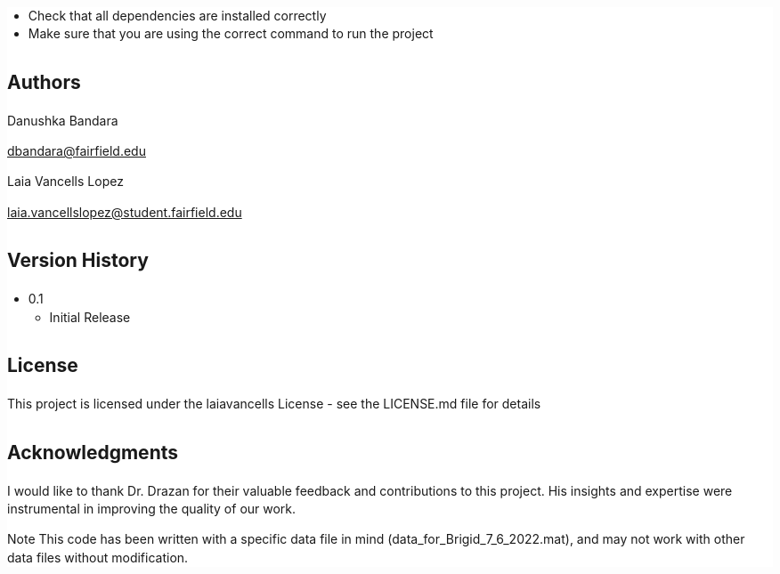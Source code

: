 - Check that all dependencies are installed correctly
- Make sure that you are using the correct command to run the project

## Authors

Danushka Bandara

dbandara@fairfield.edu

Laia Vancells Lopez 

laia.vancellslopez@student.fairfield.edu

## Version History
* 0.1
    * Initial Release

## License

This project is licensed under the laiavancells License - see the LICENSE.md file for details

## Acknowledgments

I would like to thank Dr. Drazan for their valuable feedback and contributions to this project. His insights and expertise were instrumental in improving the quality of our work.

Note
This code has been written with a specific data file in mind (data_for_Brigid_7_6_2022.mat), and may not work with other data files without modification.
